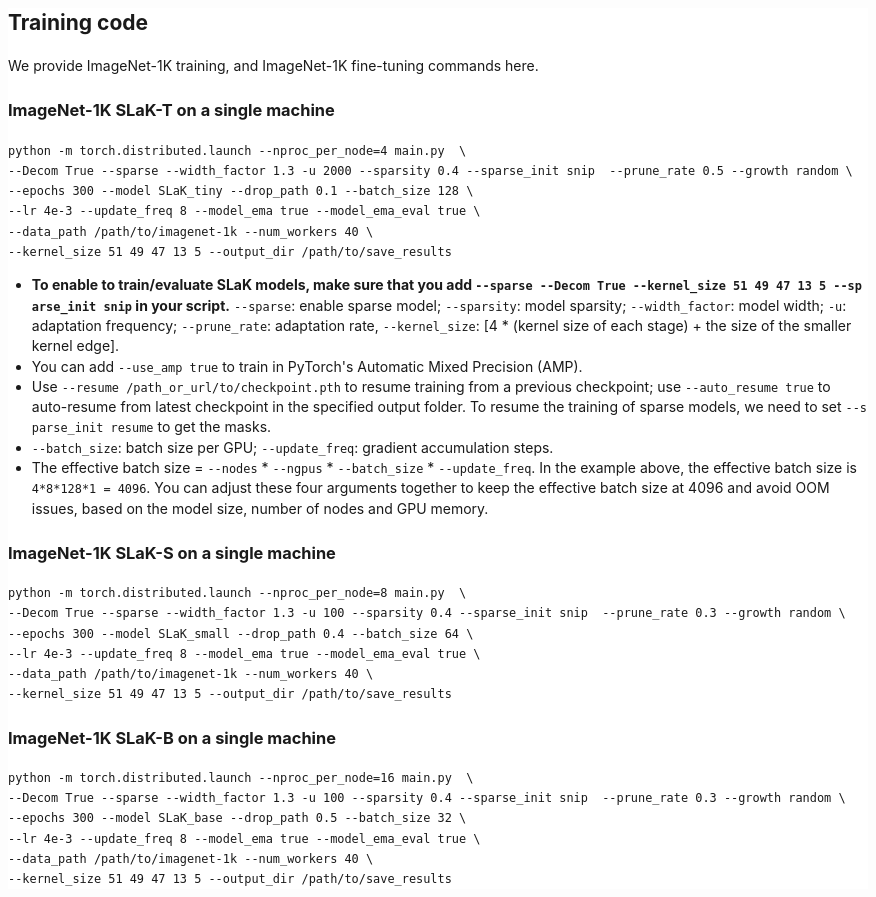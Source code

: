 ## Training code

We provide ImageNet-1K training, and ImageNet-1K fine-tuning commands here.

### ImageNet-1K SLaK-T on a single machine
```
python -m torch.distributed.launch --nproc_per_node=4 main.py  \
--Decom True --sparse --width_factor 1.3 -u 2000 --sparsity 0.4 --sparse_init snip  --prune_rate 0.5 --growth random \
--epochs 300 --model SLaK_tiny --drop_path 0.1 --batch_size 128 \
--lr 4e-3 --update_freq 8 --model_ema true --model_ema_eval true \
--data_path /path/to/imagenet-1k --num_workers 40 \
--kernel_size 51 49 47 13 5 --output_dir /path/to/save_results

```

- **To enable to train/evaluate SLaK models, make sure that you add `--sparse --Decom True --kernel_size 51 49 47 13 5 --sparse_init snip` in your script.** `--sparse`: enable sparse model; `--sparsity`: model sparsity; `--width_factor`: model width; `-u`: adaptation frequency; `--prune_rate`: adaptation rate, `--kernel_size`: [4 * (kernel size of each stage) + the size of the smaller kernel edge].
- You can add `--use_amp true` to train in PyTorch's Automatic Mixed Precision (AMP).
- Use `--resume /path_or_url/to/checkpoint.pth` to resume training from a previous checkpoint; use `--auto_resume true` to auto-resume from latest checkpoint in the specified output folder. To resume the training of sparse models, we need to set `--sparse_init resume` to get the masks.
- `--batch_size`: batch size per GPU; `--update_freq`: gradient accumulation steps.
- The effective batch size = `--nodes` * `--ngpus` * `--batch_size` * `--update_freq`. In the example above, the effective batch size is `4*8*128*1 = 4096`. You can adjust these four arguments together to keep the effective batch size at 4096 and avoid OOM issues, based on the model size, number of nodes and GPU memory.

### ImageNet-1K SLaK-S on a single machine
```
python -m torch.distributed.launch --nproc_per_node=8 main.py  \
--Decom True --sparse --width_factor 1.3 -u 100 --sparsity 0.4 --sparse_init snip  --prune_rate 0.3 --growth random \
--epochs 300 --model SLaK_small --drop_path 0.4 --batch_size 64 \
--lr 4e-3 --update_freq 8 --model_ema true --model_ema_eval true \
--data_path /path/to/imagenet-1k --num_workers 40 \
--kernel_size 51 49 47 13 5 --output_dir /path/to/save_results
```


### ImageNet-1K SLaK-B on a single machine
```
python -m torch.distributed.launch --nproc_per_node=16 main.py  \
--Decom True --sparse --width_factor 1.3 -u 100 --sparsity 0.4 --sparse_init snip  --prune_rate 0.3 --growth random \
--epochs 300 --model SLaK_base --drop_path 0.5 --batch_size 32 \
--lr 4e-3 --update_freq 8 --model_ema true --model_ema_eval true \
--data_path /path/to/imagenet-1k --num_workers 40 \
--kernel_size 51 49 47 13 5 --output_dir /path/to/save_results
```
